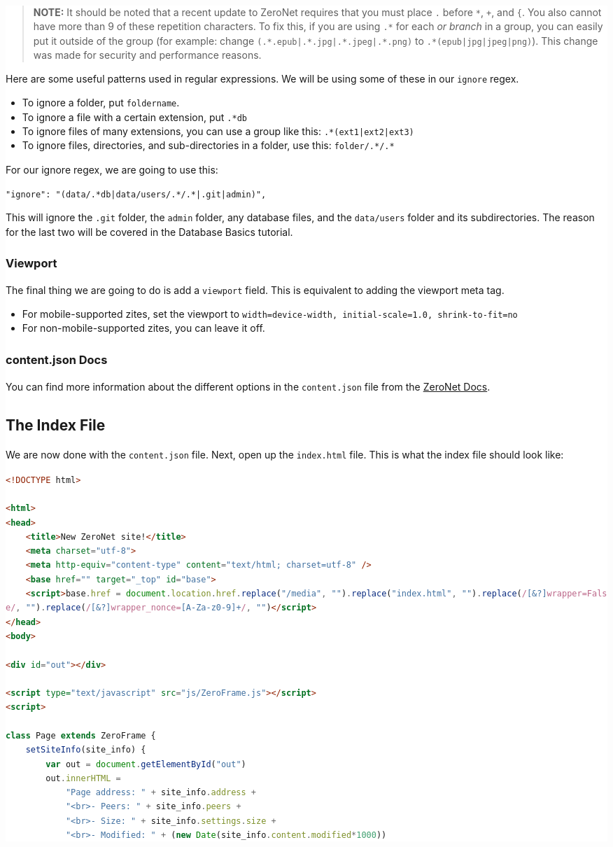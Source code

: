 > **NOTE:** It should be noted that a recent update to ZeroNet requires that you must place `.` before `*`, `+`, and `{`. You also cannot have more than 9 of these repetition characters. To fix this, if you are using `.*` for each *or branch* in a group, you can easily put it outside of the group (for example: change `(.*.epub|.*.jpg|.*.jpeg|.*.png)` to `.*(epub|jpg|jpeg|png)`).
> This change was made for security and performance reasons.

Here are some useful patterns used in regular expressions. We will be using some of these in our `ignore` regex.
* To ignore a folder, put `foldername`.
* To ignore a file with a certain extension, put `.*db`
* To ignore files of many extensions, you can use a group like this: `.*(ext1|ext2|ext3)`
* To ignore files, directories, and sub-directories in a folder, use this: `folder/.*/.*`

For our ignore regex, we are going to use this:
```
"ignore": "(data/.*db|data/users/.*/.*|.git|admin)",
```

This will ignore the `.git` folder, the `admin` folder, any database files, and the `data/users` folder and its subdirectories. The reason for the last two will be covered in the Database Basics tutorial.

### Viewport
The final thing we are going to do is add a `viewport` field. This is equivalent to adding the viewport meta tag.

* For mobile-supported zites, set the viewport to `width=device-width, initial-scale=1.0, shrink-to-fit=no`
* For non-mobile-supported zites, you can leave it off.

### content.json Docs
You can find more information about the different options in the `content.json` file from the [ZeroNet Docs](/1Docsfk5uLvuXkL4U13eYDxCm2gzi1fNQq/site_development/content_json/index.html).

## The Index File
We are now done with the `content.json` file. Next, open up the `index.html` file. This is what the index file should look like:

```html
<!DOCTYPE html>

<html>
<head>
	<title>New ZeroNet site!</title>
	<meta charset="utf-8">
	<meta http-equiv="content-type" content="text/html; charset=utf-8" />
	<base href="" target="_top" id="base">
	<script>base.href = document.location.href.replace("/media", "").replace("index.html", "").replace(/[&?]wrapper=False/, "").replace(/[&?]wrapper_nonce=[A-Za-z0-9]+/, "")</script>
</head>
<body>

<div id="out"></div>

<script type="text/javascript" src="js/ZeroFrame.js"></script>
<script>

class Page extends ZeroFrame {
	setSiteInfo(site_info) {
		var out = document.getElementById("out")
		out.innerHTML =
			"Page address: " + site_info.address +
			"<br>- Peers: " + site_info.peers +
			"<br>- Size: " + site_info.settings.size +
			"<br>- Modified: " + (new Date(site_info.content.modified*1000))
```

[^1]: To learn how to write a ZeroNet plugin, you can read the [Writing A Plugin tutorial](./?/write-a-plugin).